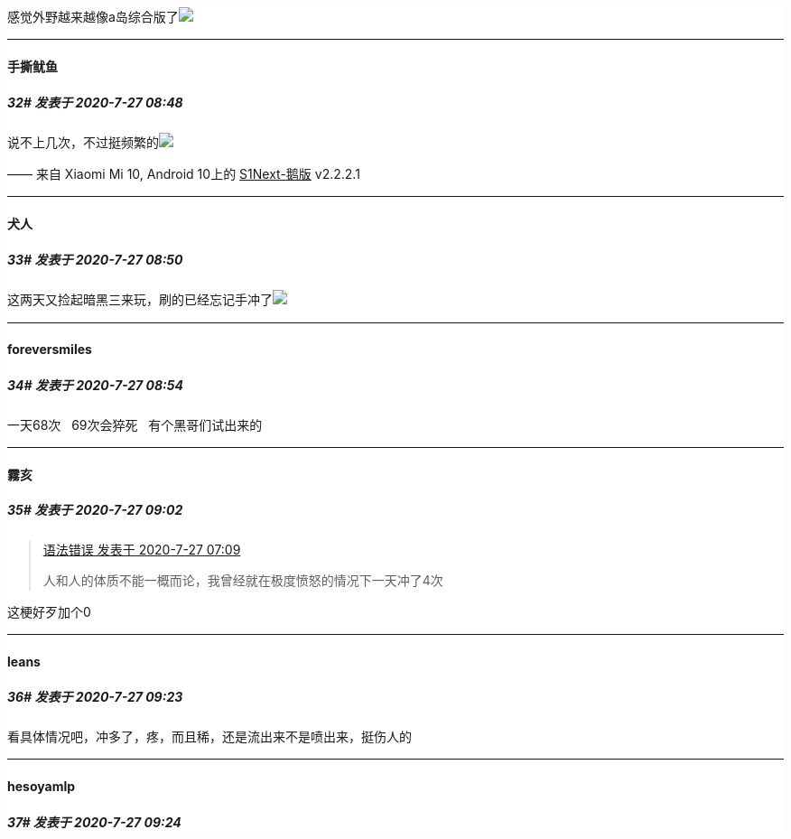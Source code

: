 感觉外野越来越像a岛综合版了<img src="https://static.saraba1st.com/image/smiley/face2017/067.png" referrerpolicy="no-referrer">


-----

####  手撕鱿鱼  
##### 32#       发表于 2020-7-27 08:48


说不上几次，不过挺频繁的<img src="https://static.saraba1st.com/image/smiley/face2017/217.gif" referrerpolicy="no-referrer">

—— 来自 Xiaomi Mi 10, Android 10上的 [S1Next-鹅版](https://github.com/ykrank/S1-Next/releases) v2.2.2.1


-----

####  犬人  
##### 33#       发表于 2020-7-27 08:50


这两天又捡起暗黑三来玩，刷的已经忘记手冲了<img src="https://static.saraba1st.com/image/smiley/face2017/067.png" referrerpolicy="no-referrer">


-----

####  foreversmiles  
##### 34#       发表于 2020-7-27 08:54


一天68次   69次会猝死   有个黑哥们试出来的


-----

####  霧亥  
##### 35#       发表于 2020-7-27 09:02


<blockquote><a href="httphttps://bbs.saraba1st.com/2b/forum.php?mod=redirect&amp;goto=findpost&amp;pid=48225575&amp;ptid=1951496" target="_blank">语法错误 发表于 2020-7-27 07:09</a>

人和人的体质不能一概而论，我曾经就在极度愤怒的情况下一天冲了4次</blockquote>
这梗好歹加个0


-----

####  leans  
##### 36#       发表于 2020-7-27 09:23


看具体情况吧，冲多了，疼，而且稀，还是流出来不是喷出来，挺伤人的


-----

####  hesoyamlp  
##### 37#       发表于 2020-7-27 09:24
